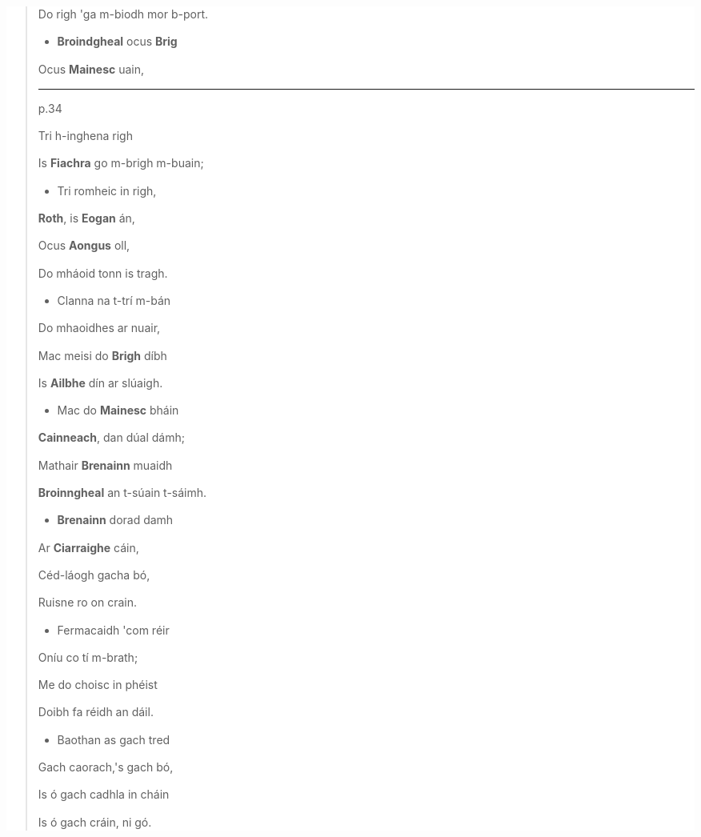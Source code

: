> Do righ 'ga m-biodh mor b-port.
> 
> - **Broindgheal** ocus **Brig**
>   
> Ocus **Mainesc** uain,
> 
> 
> ---
> 
> p.34
> 
> 
> Tri h-inghena righ
>   
> Is **Fiachra** go m-brigh m-buain;
> 
> - Tri romheic in righ,
>   
> **Roth**, is **Eogan** án,
>   
> Ocus **Aongus** oll,
>   
> Do mháoid tonn is tragh.
> 
> - Clanna na t-trí m-bán
>   
> Do mhaoidhes ar nuair,
>   
> Mac meisi do **Brigh** díbh
>   
> Is **Ailbhe** dín ar slúaigh.
> 
> - Mac do **Mainesc** bháin
>   
> **Cainneach**, dan dúal dámh;
>   
> Mathair **Brenainn** muaidh
>   
> **Broinngheal** an t-súain t-sáimh.
> 
> - **Brenainn** dorad damh
>   
> Ar **Ciarraighe** cáin,
>   
> Céd-láogh gacha bó,
>   
> Ruisne ro on crain.
> 
> - Fermacaidh 'com réir
>   
> Oníu co tí m-brath;
>   
> Me do choisc in phéist
>   
> Doibh fa réidh an dáil.
> 
> - Baothan as gach tred
>   
> Gach caorach,'s gach bó,
>   
> Is ó gach cadhla in cháin
>   
> Is ó gach cráin, ni gó.
> 